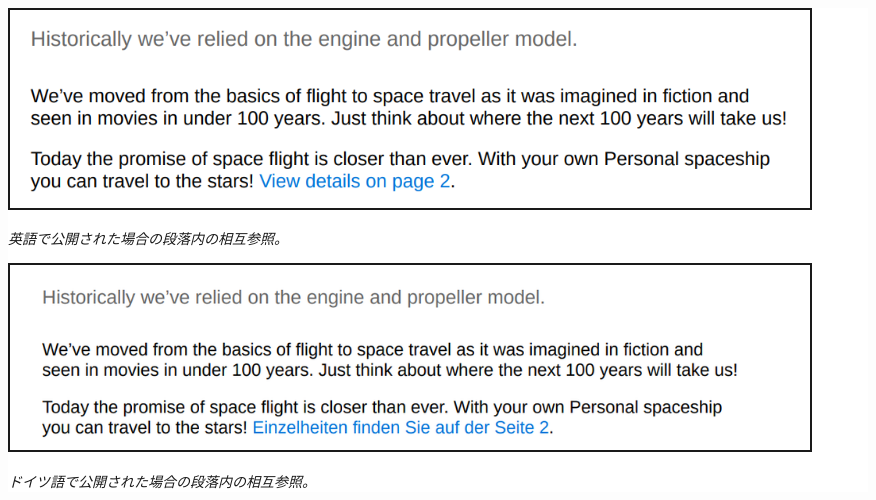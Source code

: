 <img src="./assets/english-output-corss-reference.png" alt="段落での相互参照の英語の出力" width ="800" border="2px">

*英語で公開された場合の段落内の相互参照。*

<img src="./assets/german-output-corss-reference.png" alt="段落での相互参照のドイツ語出力" width ="800" border="2px">


*ドイツ語で公開された場合の段落内の相互参照。*


